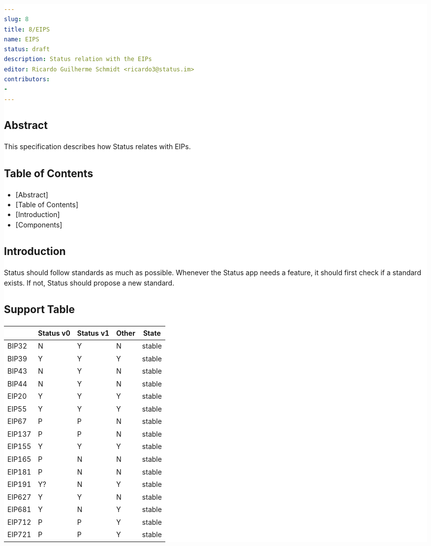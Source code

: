 ```yaml
---
slug: 8
title: 8/EIPS
name: EIPS
status: draft
description: Status relation with the EIPs
editor: Ricardo Guilherme Schmidt <ricardo3@status.im>
contributors:
- 
---
```


## Abstract

This specification describes how Status relates with EIPs.

## Table of Contents

- [Abstract]
- [Table of Contents]
- [Introduction]
- [Components]

## Introduction

Status should follow standards as much as possible.
Whenever the Status app needs a feature,
it should first check if a standard exists.
If not, Status should propose a new standard.

## Support Table

|            | Status v0 | Status v1 | Other | State  |
| ---------- | --------- | --------- | ----- | ------ |
| BIP32      | N         | Y         | N     | stable |
| BIP39      | Y         | Y         | Y     | stable |
| BIP43      | N         | Y         | N     | stable |
| BIP44      | N         | Y         | N     | stable |
| EIP20      | Y         | Y         | Y     | stable |
| EIP55      | Y         | Y         | Y     | stable |
| EIP67      | P         | P         | N     | stable |
| EIP137     | P         | P         | N     | stable |
| EIP155     | Y         | Y         | Y     | stable |
| EIP165     | P         | N         | N     | stable |
| EIP181     | P         | N         | N     | stable |
| EIP191     | Y?        | N         | Y     | stable |
| EIP627     | Y         | Y         | N     | stable |
| EIP681     | Y         | N         | Y     | stable |
| EIP712     | P         | P         | Y     | stable |
| EIP721     | P         | P         | Y     | stable |